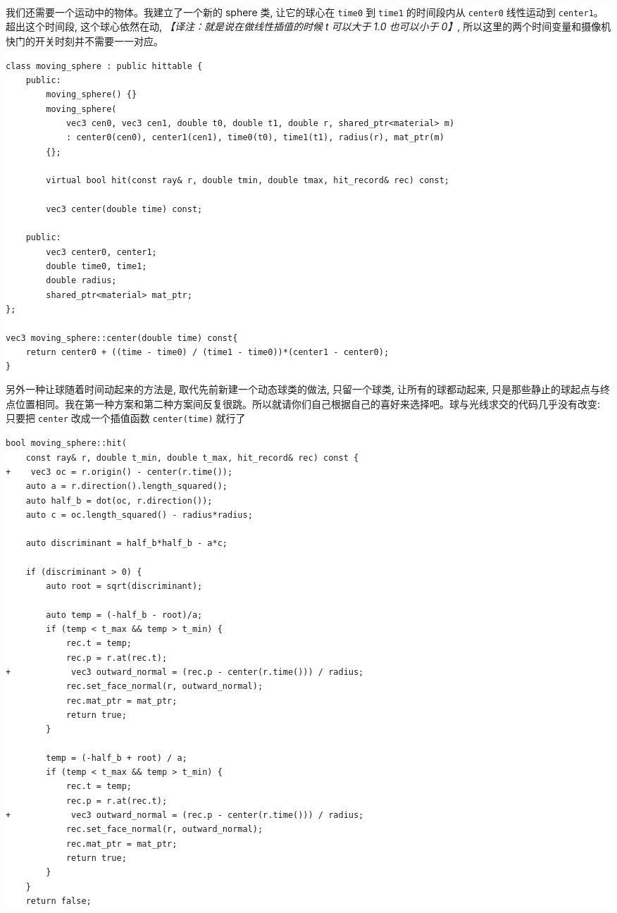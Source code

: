 我们还需要一个运动中的物体。我建立了一个新的 sphere 类, 让它的球心在 `time0` 到 `time1` 的时间段内从 `center0` 线性运动到 `center1`。超出这个时间段, 这个球心依然在动, _【译注：就是说在做线性插值的时候 t 可以大于 1.0 也可以小于 0】_, 所以这里的两个时间变量和摄像机快门的开关时刻并不需要一一对应。

```
class moving_sphere : public hittable {
    public:
        moving_sphere() {}
        moving_sphere(
            vec3 cen0, vec3 cen1, double t0, double t1, double r, shared_ptr<material> m)
            : center0(cen0), center1(cen1), time0(t0), time1(t1), radius(r), mat_ptr(m)
        {};

        virtual bool hit(const ray& r, double tmin, double tmax, hit_record& rec) const;

        vec3 center(double time) const;

    public:
        vec3 center0, center1;
        double time0, time1;
        double radius;
        shared_ptr<material> mat_ptr;
};

vec3 moving_sphere::center(double time) const{
    return center0 + ((time - time0) / (time1 - time0))*(center1 - center0);
}
```

另外一种让球随着时间动起来的方法是, 取代先前新建一个动态球类的做法, 只留一个球类, 让所有的球都动起来, 只是那些静止的球起点与终点位置相同。我在第一种方案和第二种方案间反复很跳。所以就请你们自己根据自己的喜好来选择吧。球与光线求交的代码几乎没有改变: 只要把 `center` 改成一个插值函数 `center(time)` 就行了

```
bool moving_sphere::hit(
    const ray& r, double t_min, double t_max, hit_record& rec) const {
+    vec3 oc = r.origin() - center(r.time());
    auto a = r.direction().length_squared();
    auto half_b = dot(oc, r.direction());
    auto c = oc.length_squared() - radius*radius;

    auto discriminant = half_b*half_b - a*c;

    if (discriminant > 0) {
        auto root = sqrt(discriminant);

        auto temp = (-half_b - root)/a;
        if (temp < t_max && temp > t_min) {
            rec.t = temp;
            rec.p = r.at(rec.t);
+            vec3 outward_normal = (rec.p - center(r.time())) / radius;
            rec.set_face_normal(r, outward_normal);
            rec.mat_ptr = mat_ptr;
            return true;
        }

        temp = (-half_b + root) / a;
        if (temp < t_max && temp > t_min) {
            rec.t = temp;
            rec.p = r.at(rec.t);
+            vec3 outward_normal = (rec.p - center(r.time())) / radius;
            rec.set_face_normal(r, outward_normal);
            rec.mat_ptr = mat_ptr;
            return true;
        }
    }
    return false;
```